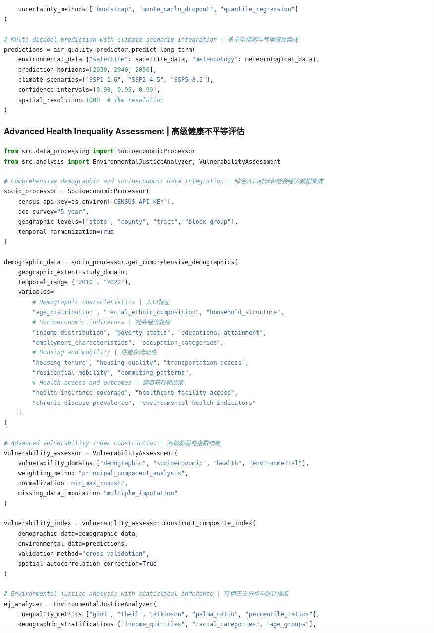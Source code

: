 ```python
    uncertainty_methods=["bootstrap", "monte_carlo_dropout", "quantile_regression"]
)

# Multi-decadal prediction with climate scenario integration | 多十年预测与气候情景集成
predictions = air_quality_predictor.predict_long_term(
    environmental_data={"satellite": satellite_data, "meteorology": meteorological_data},
    prediction_horizons=[2030, 2040, 2050],
    climate_scenarios=["SSP1-2.6", "SSP2-4.5", "SSP5-8.5"],
    confidence_intervals=[0.90, 0.95, 0.99],
    spatial_resolution=1000  # 1km resolution
)
```

### Advanced Health Inequality Assessment | 高级健康不平等评估
```python
from src.data_processing import SocioeconomicProcessor
from src.analysis import EnvironmentalJusticeAnalyzer, VulnerabilityAssessment

# Comprehensive demographic and socioeconomic data integration | 综合人口统计和社会经济数据集成
socio_processor = SocioeconomicProcessor(
    census_api_key=os.environ['CENSUS_API_KEY'],
    acs_survey="5-year",
    geographic_levels=["state", "county", "tract", "block_group"],
    temporal_harmonization=True
)

demographic_data = socio_processor.get_comprehensive_demographics(
    geographic_extent=study_domain,
    temporal_range=("2010", "2022"),
    variables=[
        # Demographic characteristics | 人口特征
        "age_distribution", "racial_ethnic_composition", "household_structure",
        # Socioeconomic indicators | 社会经济指标
        "income_distribution", "poverty_status", "educational_attainment",
        "employment_characteristics", "occupation_categories",
        # Housing and mobility | 住房和流动性
        "housing_tenure", "housing_quality", "transportation_access",
        "residential_mobility", "commuting_patterns",
        # Health access and outcomes | 健康获取和结果
        "health_insurance_coverage", "healthcare_facility_access",
        "chronic_disease_prevalence", "environmental_health_indicators"
    ]
)

# Advanced vulnerability index construction | 高级脆弱性指数构建
vulnerability_assessor = VulnerabilityAssessment(
    vulnerability_domains=["demographic", "socioeconomic", "health", "environmental"],
    weighting_method="principal_component_analysis",
    normalization="min_max_robust",
    missing_data_imputation="multiple_imputation"
)

vulnerability_index = vulnerability_assessor.construct_composite_index(
    demographic_data=demographic_data,
    environmental_data=predictions,
    validation_method="cross_validation",
    spatial_autocorrelation_correction=True
)

# Environmental justice analysis with statistical inference | 环境正义分析与统计推断
ej_analyzer = EnvironmentalJusticeAnalyzer(
    inequality_metrics=["gini", "theil", "atkinson", "palma_ratio", "percentile_ratios"],
    demographic_stratifications=["income_quintiles", "racial_categories", "age_groups"],
```